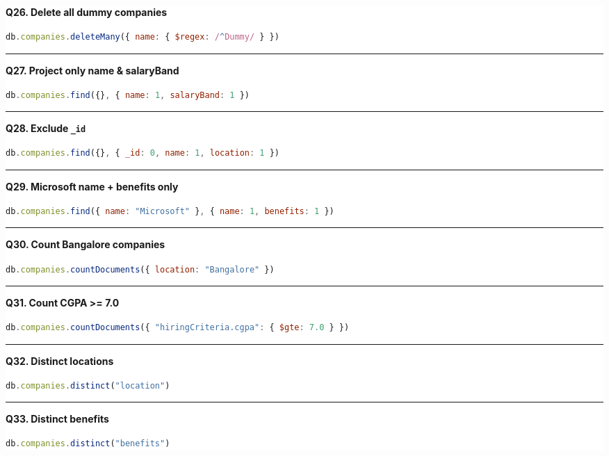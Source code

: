 
**Q26. Delete all dummy companies**

```javascript
db.companies.deleteMany({ name: { $regex: /^Dummy/ } })
```

---

**Q27. Project only name & salaryBand**

```javascript
db.companies.find({}, { name: 1, salaryBand: 1 })
```

---

**Q28. Exclude `_id`**

```javascript
db.companies.find({}, { _id: 0, name: 1, location: 1 })
```

---

**Q29. Microsoft name + benefits only**

```javascript
db.companies.find({ name: "Microsoft" }, { name: 1, benefits: 1 })
```

---

**Q30. Count Bangalore companies**

```javascript
db.companies.countDocuments({ location: "Bangalore" })
```


---

**Q31. Count CGPA >= 7.0**

```javascript
db.companies.countDocuments({ "hiringCriteria.cgpa": { $gte: 7.0 } })
```

---

**Q32. Distinct locations**

```javascript
db.companies.distinct("location")
```


---

**Q33. Distinct benefits**

```javascript
db.companies.distinct("benefits")
```
